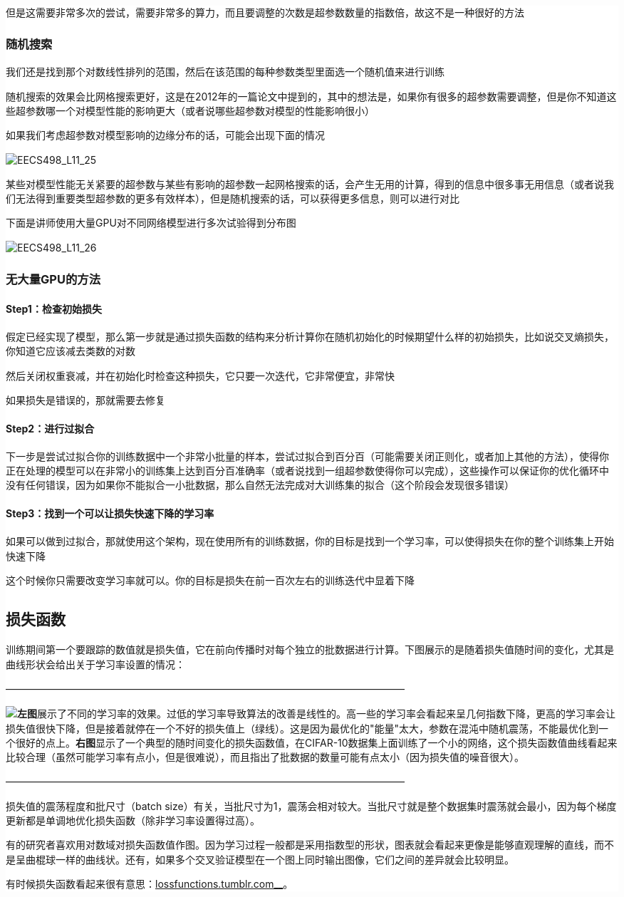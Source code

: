 但是这需要非常多次的尝试，需要非常多的算力，而且要调整的次数是超参数数量的指数倍，故这不是一种很好的方法

### 随机搜索

我们还是找到那个对数线性排列的范围，然后在该范围的每种参数类型里面选一个随机值来进行训练

随机搜索的效果会比网格搜索更好，这是在2012年的一篇论文中提到的，其中的想法是，如果你有很多的超参数需要调整，但是你不知道这些超参数哪一个对模型性能的影响更大（或者说哪些超参数对模型的性能影响很小）

如果我们考虑超参数对模型影响的边缘分布的话，可能会出现下面的情况

![EECS498_L11_25](https://raw.githubusercontent.com/Michael-Jetson/Images/main/UpGit_Auto_UpLoad/EECS498_L11_25.jpg)

某些对模型性能无关紧要的超参数与某些有影响的超参数一起网格搜索的话，会产生无用的计算，得到的信息中很多事无用信息（或者说我们无法得到重要类型超参数的更多有效样本），但是随机搜索的话，可以获得更多信息，则可以进行对比

下面是讲师使用大量GPU对不同网络模型进行多次试验得到分布图

![EECS498_L11_26](https://raw.githubusercontent.com/Michael-Jetson/Images/main/UpGit_Auto_UpLoad/EECS498_L11_26.jpg)

### 无大量GPU的方法

#### Step1：检查初始损失

假定已经实现了模型，那么第一步就是通过损失函数的结构来分析计算你在随机初始化的时候期望什么样的初始损失，比如说交叉熵损失，你知道它应该减去类数的对数

然后关闭权重衰减，并在初始化时检查这种损失，它只要一次迭代，它非常便宜，非常快

如果损失是错误的，那就需要去修复

#### Step2：进行过拟合

下一步是尝试过拟合你的训练数据中一个非常小批量的样本，尝试过拟合到百分百（可能需要关闭正则化，或者加上其他的方法），使得你正在处理的模型可以在非常小的训练集上达到百分百准确率（或者说找到一组超参数使得你可以完成），这些操作可以保证你的优化循环中没有任何错误，因为如果你不能拟合一小批数据，那么自然无法完成对大训练集的拟合（这个阶段会发现很多错误）

#### Step3：找到一个可以让损失快速下降的学习率

如果可以做到过拟合，那就使用这个架构，现在使用所有的训练数据，你的目标是找到一个学习率，可以使得损失在你的整个训练集上开始快速下降

这个时候你只需要改变学习率就可以。你的目标是损失在前一百次左右的训练迭代中显着下降

## 损失函数

训练期间第一个要跟踪的数值就是损失值，它在前向传播时对每个独立的批数据进行计算。下图展示的是随着损失值随时间的变化，尤其是曲线形状会给出关于学习率设置的情况：

————————————————————————————————————————

![][29]**左图**展示了不同的学习率的效果。过低的学习率导致算法的改善是线性的。高一些的学习率会看起来呈几何指数下降，更高的学习率会让损失值很快下降，但是接着就停在一个不好的损失值上（绿线）。这是因为最优化的"能量"太大，参数在混沌中随机震荡，不能最优化到一个很好的点上。**右图**显示了一个典型的随时间变化的损失函数值，在CIFAR-10数据集上面训练了一个小的网络，这个损失函数值曲线看起来比较合理（虽然可能学习率有点小，但是很难说），而且指出了批数据的数量可能有点太小（因为损失值的噪音很大）。

————————————————————————————————————————

损失值的震荡程度和批尺寸（batch size）有关，当批尺寸为1，震荡会相对较大。当批尺寸就是整个数据集时震荡就会最小，因为每个梯度更新都是单调地优化损失函数（除非学习率设置得过高）。

有的研究者喜欢用对数域对损失函数值作图。因为学习过程一般都是采用指数型的形状，图表就会看起来更像是能够直观理解的直线，而不是呈曲棍球一样的曲线状。还有，如果多个交叉验证模型在一个图上同时输出图像，它们之间的差异就会比较明显。

有时候损失函数看起来很有意思：[lossfunctions.tumblr.com__][30]。


[1]: https://pic4.zhimg.com/4a97d93d652f45ededf2ebab9a13f22b_m.jpeg
[2]: https://zhuanlan.zhihu.com/intelligentunit
[3]: https://zhuanlan.zhihu.com/write
[7]: http://link.zhihu.com/?target=http%3A//cs231n.github.io/neural-networks-3/
[8]: http://link.zhihu.com/?target=http%3A//cs.stanford.edu/people/karpathy/
[9]: https://www.zhihu.com/people/kun-kun-97-81
[10]: https://www.zhihu.com/people/hmonkey
[12]: http://zhihu.com/equation?tex=h
[16]: http://zhihu.com/equation?tex=O%28h%29
[17]: http://zhihu.com/equation?tex=O%28h%5E2%29
[18]: http://zhihu.com/equation?tex=f%27_n
[19]: http://zhihu.com/equation?tex=f%27_a
[20]: http://zhihu.com/equation?tex=%7Cf%27_a-f%27_n%7C
[21]: http://zhihu.com/equation?tex=%5Cdisplaystyle+%5Cfrac%7B%7Cf%27_a-f%27_n%7C%7D%7Bmax%28%7Cf%27_a%7C%2C%7Cf%27_n%7C%29%7D
[22]: http://link.zhihu.com/?target=http%3A//docs.oracle.com/cd/E19957-01/806-3568/ncg_goldberg.html
[23]: http://zhihu.com/equation?tex=max%280%2Cx%29
[24]: http://zhihu.com/equation?tex=x%3D-1e6
[25]: http://zhihu.com/equation?tex=x%3C0
[26]: http://zhihu.com/equation?tex=h%3E1e-6
[27]: http://zhihu.com/equation?tex=max%28x%2Cy%29
[28]: http://link.zhihu.com/?target=https%3A//en.wikipedia.org/wiki/Numerical_differentiation
[29]: http://pic2.zhimg.com/753f398b46cc28c1916d6703cf2080f5_b.png
[30]: http://link.zhihu.com/?target=http%3A//lossfunctions.tumblr.com
[31]: http://pic3.zhimg.com/05a6960a01c0204ced8d875ac3d91fba_b.jpg
[32]: http://pic3.zhimg.com/96573094f9d7f4b3b188069726840a2e_b.png
[33]: https://www.zhihu.com/people/ksma
[34]: https://www.zhihu.com/people/nan-tian-qi-6